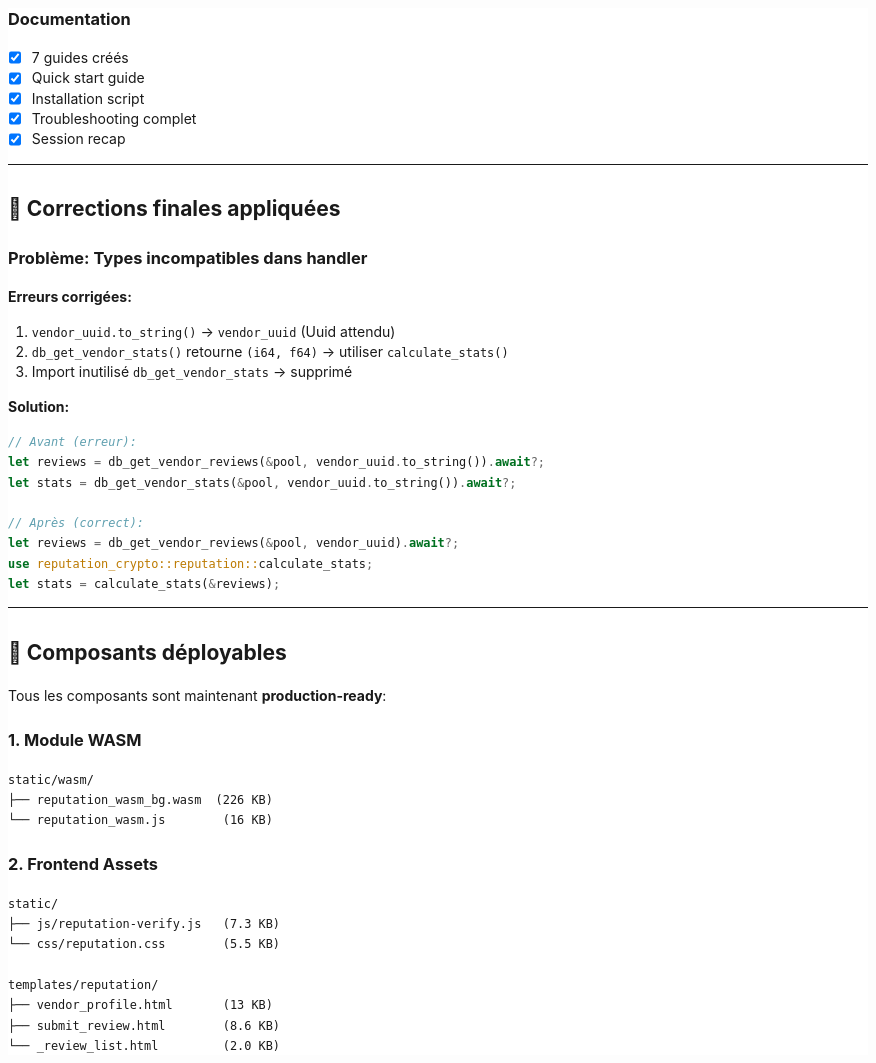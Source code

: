 ### Documentation
- [x] 7 guides créés
- [x] Quick start guide
- [x] Installation script
- [x] Troubleshooting complet
- [x] Session recap

---

## 🔧 Corrections finales appliquées

### Problème: Types incompatibles dans handler

**Erreurs corrigées:**
1. `vendor_uuid.to_string()` → `vendor_uuid` (Uuid attendu)
2. `db_get_vendor_stats()` retourne `(i64, f64)` → utiliser `calculate_stats()`
3. Import inutilisé `db_get_vendor_stats` → supprimé

**Solution:**
```rust
// Avant (erreur):
let reviews = db_get_vendor_reviews(&pool, vendor_uuid.to_string()).await?;
let stats = db_get_vendor_stats(&pool, vendor_uuid.to_string()).await?;

// Après (correct):
let reviews = db_get_vendor_reviews(&pool, vendor_uuid).await?;
use reputation_crypto::reputation::calculate_stats;
let stats = calculate_stats(&reviews);
```

---

## 🎯 Composants déployables

Tous les composants sont maintenant **production-ready**:

### 1. Module WASM
```
static/wasm/
├── reputation_wasm_bg.wasm  (226 KB)
└── reputation_wasm.js        (16 KB)
```

### 2. Frontend Assets
```
static/
├── js/reputation-verify.js   (7.3 KB)
└── css/reputation.css        (5.5 KB)

templates/reputation/
├── vendor_profile.html       (13 KB)
├── submit_review.html        (8.6 KB)
└── _review_list.html         (2.0 KB)
```
